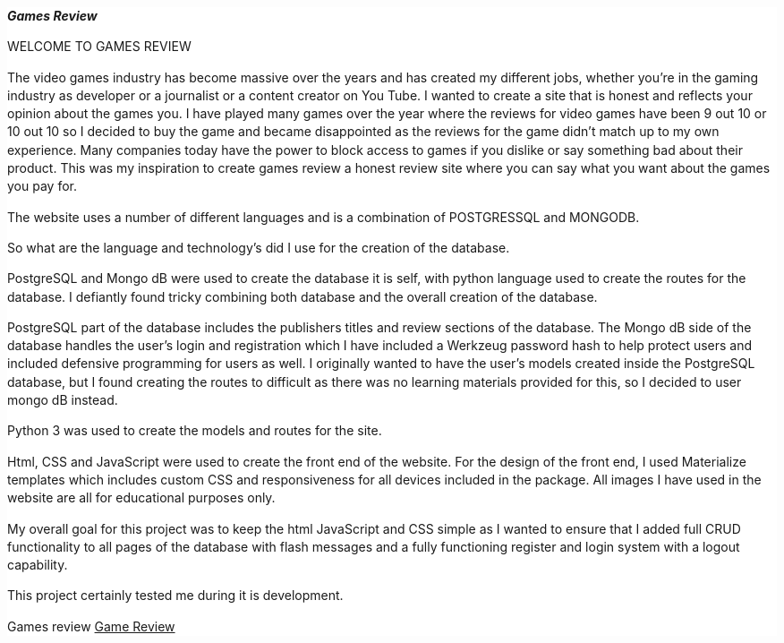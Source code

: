 **_Games Review_**

WELCOME TO GAMES REVIEW

The video games industry has become massive over the years and has created my different jobs, whether you’re in the gaming industry as developer or a journalist or a content creator on You Tube. I wanted to create a site that is honest and reflects your opinion about the games you. I have played many games over the year where the reviews for video games have been 9 out 10 or 10 out 10 so I decided to buy the game and became disappointed as the reviews for the game didn’t match up to my own experience. Many companies today have the power to block access to games if you dislike or say something bad about their product. This was my inspiration to create games review  a honest review site where you can say what you want about the games you pay for. 

The website uses a number of different languages and is a combination of POSTGRESSQL and MONGODB.

So what are the language and technology’s  did I use for the creation of the database.

PostgreSQL and Mongo dB were used to create the database it is self, with python language used to create the routes for the database. I defiantly found tricky combining both database and the overall creation of the database.

PostgreSQL part of the database includes the publishers titles and review sections of the database.  The Mongo dB side of the database handles the user’s login and registration which I have included a Werkzeug password hash to help protect users and included defensive programming for users as well. I originally wanted to have the user’s models created inside the PostgreSQL database, but I found creating the routes to difficult as there was no learning materials provided for this, so I decided to user mongo dB instead.

Python 3 was used to create the models and routes for the site. 

Html, CSS and JavaScript were used to create the front end of the website. For the design of the front end, I used Materialize templates which includes custom CSS and responsiveness for all devices included in the package. All images I have used in the website are all for educational purposes only.


My overall goal for this project was to keep the html JavaScript and CSS simple as I wanted to ensure that I added full CRUD functionality to all pages of the database with flash messages and a fully functioning register and login system with a logout capability. 

This project certainly tested me during it is development.


Games review <a href="https://gamesreviewc.herokuapp.com//" target="_blank" rel="noopner">Game Review</a>


